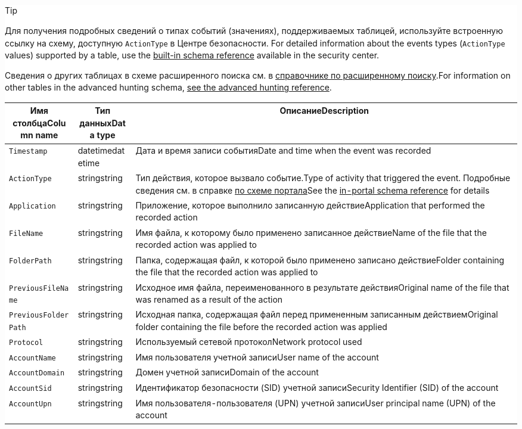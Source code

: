 >[!TIP]
> <span data-ttu-id="f64c6-109">Для получения подробных сведений о типах событий (значениях), поддерживаемых таблицей, используйте встроенную ссылку на схему, доступную `ActionType` в Центре безопасности. [](advanced-hunting-schema-tables.md?#get-schema-information-in-the-security-center)</span><span class="sxs-lookup"><span data-stu-id="f64c6-109">For detailed information about the events types (`ActionType` values) supported by a table, use the [built-in schema reference](advanced-hunting-schema-tables.md?#get-schema-information-in-the-security-center) available in the security center.</span></span>

<span data-ttu-id="f64c6-110">Сведения о других таблицах в схеме расширенного поиска см. в [справочнике по расширенному поиску](advanced-hunting-schema-tables.md).</span><span class="sxs-lookup"><span data-stu-id="f64c6-110">For information on other tables in the advanced hunting schema, [see the advanced hunting reference](advanced-hunting-schema-tables.md).</span></span>

| <span data-ttu-id="f64c6-111">Имя столбца</span><span class="sxs-lookup"><span data-stu-id="f64c6-111">Column name</span></span> | <span data-ttu-id="f64c6-112">Тип данных</span><span class="sxs-lookup"><span data-stu-id="f64c6-112">Data type</span></span> | <span data-ttu-id="f64c6-113">Описание</span><span class="sxs-lookup"><span data-stu-id="f64c6-113">Description</span></span> |
|-------------|-----------|-------------|
| `Timestamp` | <span data-ttu-id="f64c6-114">datetime</span><span class="sxs-lookup"><span data-stu-id="f64c6-114">datetime</span></span> | <span data-ttu-id="f64c6-115">Дата и время записи события</span><span class="sxs-lookup"><span data-stu-id="f64c6-115">Date and time when the event was recorded</span></span> |
| `ActionType` | <span data-ttu-id="f64c6-116">string</span><span class="sxs-lookup"><span data-stu-id="f64c6-116">string</span></span> | <span data-ttu-id="f64c6-117">Тип действия, которое вызвало событие.</span><span class="sxs-lookup"><span data-stu-id="f64c6-117">Type of activity that triggered the event.</span></span> <span data-ttu-id="f64c6-118">Подробные сведения см. в справке [по схеме портала](advanced-hunting-schema-tables.md?#get-schema-information-in-the-security-center)</span><span class="sxs-lookup"><span data-stu-id="f64c6-118">See the [in-portal schema reference](advanced-hunting-schema-tables.md?#get-schema-information-in-the-security-center) for details</span></span> |
| `Application` | <span data-ttu-id="f64c6-119">string</span><span class="sxs-lookup"><span data-stu-id="f64c6-119">string</span></span> | <span data-ttu-id="f64c6-120">Приложение, которое выполнило записанную действие</span><span class="sxs-lookup"><span data-stu-id="f64c6-120">Application that performed the recorded action</span></span> |
| `FileName` | <span data-ttu-id="f64c6-121">string</span><span class="sxs-lookup"><span data-stu-id="f64c6-121">string</span></span> | <span data-ttu-id="f64c6-122">Имя файла, к которому было применено записанное действие</span><span class="sxs-lookup"><span data-stu-id="f64c6-122">Name of the file that the recorded action was applied to</span></span> |
| `FolderPath` | <span data-ttu-id="f64c6-123">string</span><span class="sxs-lookup"><span data-stu-id="f64c6-123">string</span></span> | <span data-ttu-id="f64c6-124">Папка, содержащая файл, к которой было применено записано действие</span><span class="sxs-lookup"><span data-stu-id="f64c6-124">Folder containing the file that the recorded action was applied to</span></span> |
| `PreviousFileName` | <span data-ttu-id="f64c6-125">string</span><span class="sxs-lookup"><span data-stu-id="f64c6-125">string</span></span> | <span data-ttu-id="f64c6-126">Исходное имя файла, переименованного в результате действия</span><span class="sxs-lookup"><span data-stu-id="f64c6-126">Original name of the file that was renamed as a result of the action</span></span> |
| `PreviousFolderPath` | <span data-ttu-id="f64c6-127">string</span><span class="sxs-lookup"><span data-stu-id="f64c6-127">string</span></span> | <span data-ttu-id="f64c6-128">Исходная папка, содержащая файл перед примененным записанным действием</span><span class="sxs-lookup"><span data-stu-id="f64c6-128">Original folder containing the file before the recorded action was applied</span></span> |
| `Protocol` | <span data-ttu-id="f64c6-129">string</span><span class="sxs-lookup"><span data-stu-id="f64c6-129">string</span></span> | <span data-ttu-id="f64c6-130">Используемый сетевой протокол</span><span class="sxs-lookup"><span data-stu-id="f64c6-130">Network protocol used</span></span> |
| `AccountName` | <span data-ttu-id="f64c6-131">string</span><span class="sxs-lookup"><span data-stu-id="f64c6-131">string</span></span> | <span data-ttu-id="f64c6-132">Имя пользователя учетной записи</span><span class="sxs-lookup"><span data-stu-id="f64c6-132">User name of the account</span></span> |
| `AccountDomain` | <span data-ttu-id="f64c6-133">string</span><span class="sxs-lookup"><span data-stu-id="f64c6-133">string</span></span> | <span data-ttu-id="f64c6-134">Домен учетной записи</span><span class="sxs-lookup"><span data-stu-id="f64c6-134">Domain of the account</span></span> |
| `AccountSid` | <span data-ttu-id="f64c6-135">string</span><span class="sxs-lookup"><span data-stu-id="f64c6-135">string</span></span> | <span data-ttu-id="f64c6-136">Идентификатор безопасности (SID) учетной записи</span><span class="sxs-lookup"><span data-stu-id="f64c6-136">Security Identifier (SID) of the account</span></span> |
| `AccountUpn` | <span data-ttu-id="f64c6-137">string</span><span class="sxs-lookup"><span data-stu-id="f64c6-137">string</span></span> | <span data-ttu-id="f64c6-138">Имя пользователя-пользователя (UPN) учетной записи</span><span class="sxs-lookup"><span data-stu-id="f64c6-138">User principal name (UPN) of the account</span></span> |